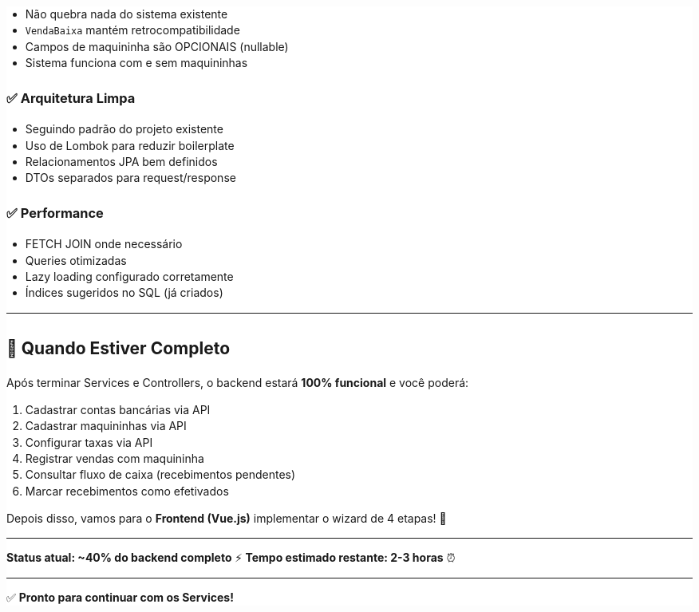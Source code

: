 - Não quebra nada do sistema existente
- `VendaBaixa` mantém retrocompatibilidade
- Campos de maquininha são OPCIONAIS (nullable)
- Sistema funciona com e sem maquininhas

### ✅ Arquitetura Limpa

- Seguindo padrão do projeto existente
- Uso de Lombok para reduzir boilerplate
- Relacionamentos JPA bem definidos
- DTOs separados para request/response

### ✅ Performance

- FETCH JOIN onde necessário
- Queries otimizadas
- Lazy loading configurado corretamente
- Índices sugeridos no SQL (já criados)

---

## 🚀 Quando Estiver Completo

Após terminar Services e Controllers, o backend estará **100% funcional** e você poderá:

1. Cadastrar contas bancárias via API
2. Cadastrar maquininhas via API
3. Configurar taxas via API
4. Registrar vendas com maquininha
5. Consultar fluxo de caixa (recebimentos pendentes)
6. Marcar recebimentos como efetivados

Depois disso, vamos para o **Frontend (Vue.js)** implementar o wizard de 4 etapas! 🎨

---

**Status atual: ~40% do backend completo** ⚡
**Tempo estimado restante: 2-3 horas** ⏰

---

✅ **Pronto para continuar com os Services!**
